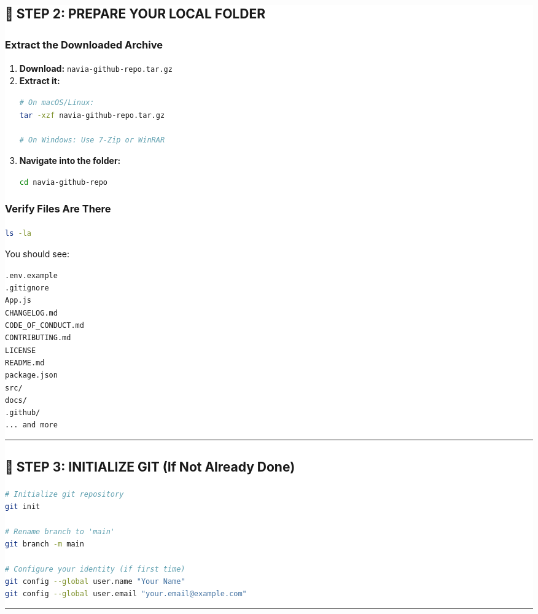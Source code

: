 
## 🎯 STEP 2: PREPARE YOUR LOCAL FOLDER

### Extract the Downloaded Archive

1. **Download:** `navia-github-repo.tar.gz`
2. **Extract it:**
   ```bash
   # On macOS/Linux:
   tar -xzf navia-github-repo.tar.gz
   
   # On Windows: Use 7-Zip or WinRAR
   ```
3. **Navigate into the folder:**
   ```bash
   cd navia-github-repo
   ```

### Verify Files Are There

```bash
ls -la
```

You should see:
```
.env.example
.gitignore
App.js
CHANGELOG.md
CODE_OF_CONDUCT.md
CONTRIBUTING.md
LICENSE
README.md
package.json
src/
docs/
.github/
... and more
```

---

## 🎯 STEP 3: INITIALIZE GIT (If Not Already Done)

```bash
# Initialize git repository
git init

# Rename branch to 'main'
git branch -m main

# Configure your identity (if first time)
git config --global user.name "Your Name"
git config --global user.email "your.email@example.com"
```

---